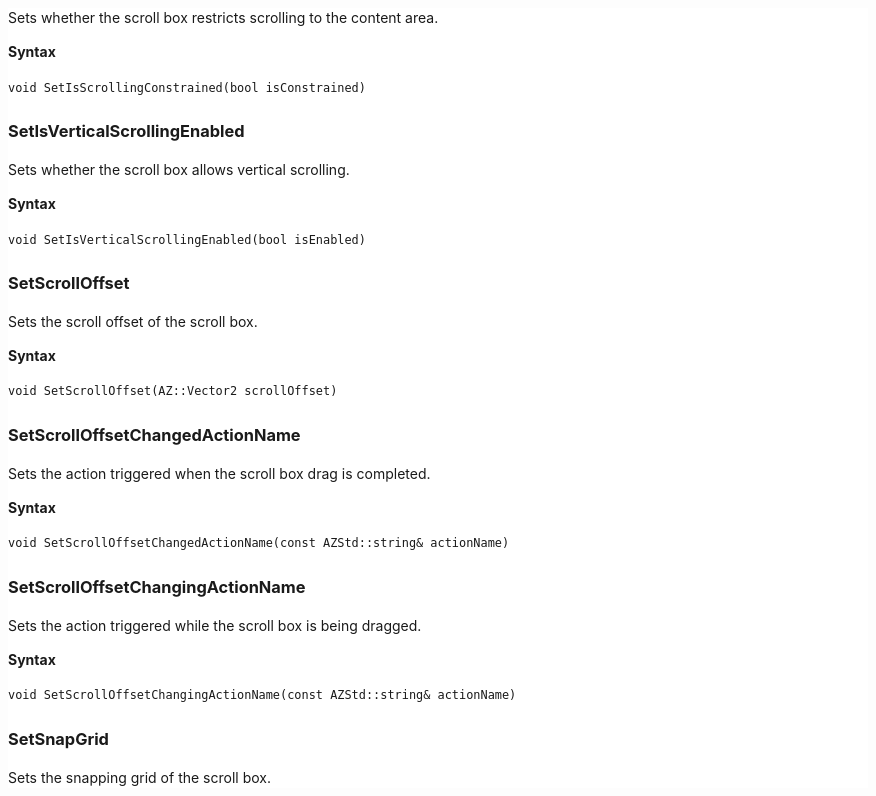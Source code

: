 Sets whether the scroll box restricts scrolling to the content area\.

**Syntax**

```
void SetIsScrollingConstrained(bool isConstrained)
```

### SetIsVerticalScrollingEnabled<a name="lua-scripting-ces-api-ui-uiscrollboxcomponent-uiscrollboxbus-setisverticalscrollingenabled"></a>

Sets whether the scroll box allows vertical scrolling\.

**Syntax**

```
void SetIsVerticalScrollingEnabled(bool isEnabled)
```

### SetScrollOffset<a name="lua-scripting-ces-api-ui-uiscrollboxcomponent-uiscrollboxbus-setscrolloffset"></a>

Sets the scroll offset of the scroll box\.

**Syntax**

```
void SetScrollOffset(AZ::Vector2 scrollOffset)
```

### SetScrollOffsetChangedActionName<a name="lua-scripting-ces-api-ui-uiscrollboxcomponent-uiscrollboxbus-setscrolloffsetchangedactionname"></a>

Sets the action triggered when the scroll box drag is completed\.

**Syntax**

```
void SetScrollOffsetChangedActionName(const AZStd::string& actionName)
```

### SetScrollOffsetChangingActionName<a name="lua-scripting-ces-api-ui-uiscrollboxcomponent-uiscrollboxbus-setscrolloffsetchangingactionname"></a>

Sets the action triggered while the scroll box is being dragged\.

**Syntax**

```
void SetScrollOffsetChangingActionName(const AZStd::string& actionName)
```

### SetSnapGrid<a name="lua-scripting-ces-api-ui-uiscrollboxcomponent-uiscrollboxbus-setsnapgrid"></a>

Sets the snapping grid of the scroll box\.
